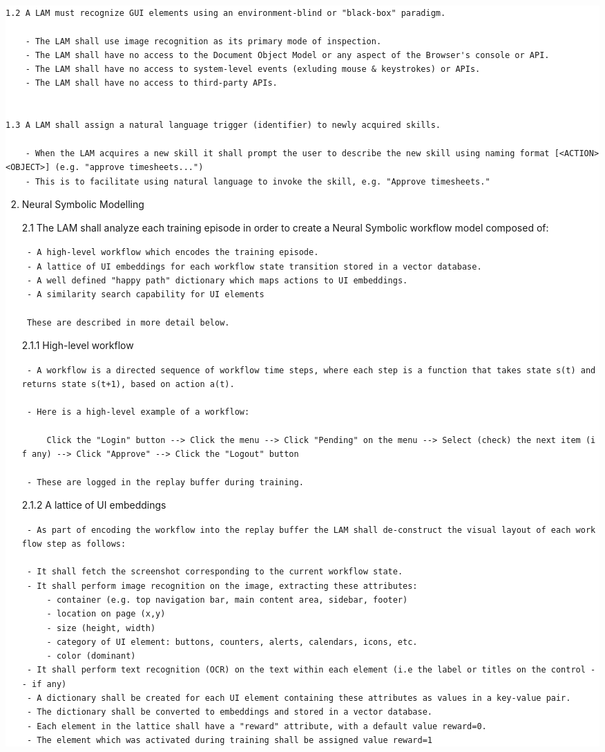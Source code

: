 
	1.2 A LAM must recognize GUI elements using an environment-blind or "black-box" paradigm.

		- The LAM shall use image recognition as its primary mode of inspection.
		- The LAM shall have no access to the Document Object Model or any aspect of the Browser's console or API.
		- The LAM shall have no access to system-level events (exluding mouse & keystrokes) or APIs.
		- The LAM shall have no access to third-party APIs.


	1.3 A LAM shall assign a natural language trigger (identifier) to newly acquired skills.

		- When the LAM acquires a new skill it shall prompt the user to describe the new skill using naming format [<ACTION> <OBJECT>] (e.g. "approve timesheets...")
		- This is to facilitate using natural language to invoke the skill, e.g. "Approve timesheets."


2. Neural Symbolic Modelling

	2.1  The LAM shall analyze each training episode in order to create a Neural Symbolic workflow model composed of:

		- A high-level workflow which encodes the training episode.
		- A lattice of UI embeddings for each workflow state transition stored in a vector database.
		- A well defined "happy path" dictionary which maps actions to UI embeddings.
		- A similarity search capability for UI elements
		
		These are described in more detail below.

	2.1.1  High-level workflow

		- A workflow is a directed sequence of workflow time steps, where each step is a function that takes state s(t) and returns state s(t+1), based on action a(t).

		- Here is a high-level example of a workflow:

			Click the "Login" button --> Click the menu --> Click "Pending" on the menu --> Select (check) the next item (if any) --> Click "Approve" --> Click the "Logout" button

		- These are logged in the replay buffer during training.

	2.1.2  A lattice of UI embeddings

		- As part of encoding the workflow into the replay buffer the LAM shall de-construct the visual layout of each workflow step as follows:

		- It shall fetch the screenshot corresponding to the current workflow state.
		- It shall perform image recognition on the image, extracting these attributes:
			- container (e.g. top navigation bar, main content area, sidebar, footer)
			- location on page (x,y)
			- size (height, width)
			- category of UI element: buttons, counters, alerts, calendars, icons, etc.
			- color (dominant)
		- It shall perform text recognition (OCR) on the text within each element (i.e the label or titles on the control -- if any)
		- A dictionary shall be created for each UI element containing these attributes as values in a key-value pair.
		- The dictionary shall be converted to embeddings and stored in a vector database.
		- Each element in the lattice shall have a "reward" attribute, with a default value reward=0.
		- The element which was activated during training shall be assigned value reward=1
